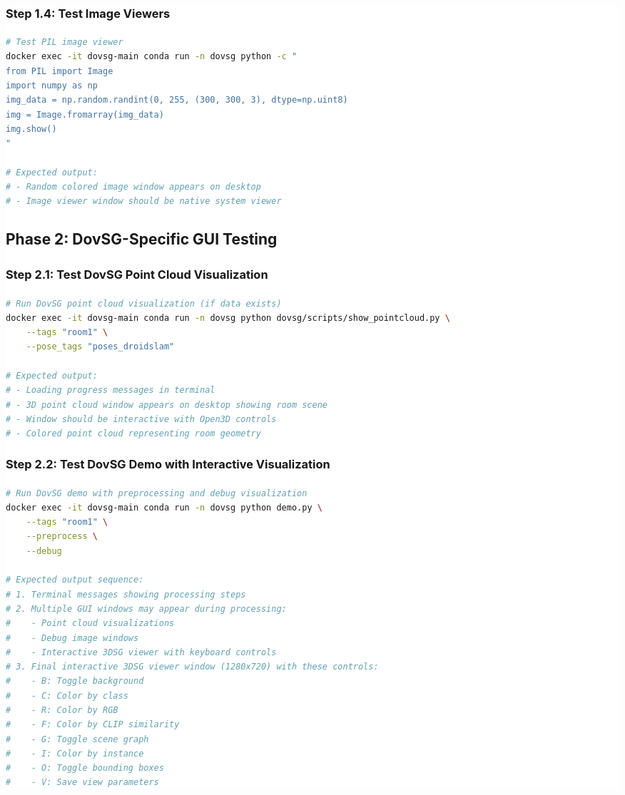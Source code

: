 ### Step 1.4: Test Image Viewers
```bash
# Test PIL image viewer
docker exec -it dovsg-main conda run -n dovsg python -c "
from PIL import Image
import numpy as np
img_data = np.random.randint(0, 255, (300, 300, 3), dtype=np.uint8)
img = Image.fromarray(img_data)
img.show()
"

# Expected output:
# - Random colored image window appears on desktop
# - Image viewer window should be native system viewer
```

## Phase 2: DovSG-Specific GUI Testing

### Step 2.1: Test DovSG Point Cloud Visualization
```bash
# Run DovSG point cloud visualization (if data exists)
docker exec -it dovsg-main conda run -n dovsg python dovsg/scripts/show_pointcloud.py \
    --tags "room1" \
    --pose_tags "poses_droidslam"

# Expected output:
# - Loading progress messages in terminal
# - 3D point cloud window appears on desktop showing room scene
# - Window should be interactive with Open3D controls
# - Colored point cloud representing room geometry
```

### Step 2.2: Test DovSG Demo with Interactive Visualization
```bash
# Run DovSG demo with preprocessing and debug visualization
docker exec -it dovsg-main conda run -n dovsg python demo.py \
    --tags "room1" \
    --preprocess \
    --debug

# Expected output sequence:
# 1. Terminal messages showing processing steps
# 2. Multiple GUI windows may appear during processing:
#    - Point cloud visualizations
#    - Debug image windows
#    - Interactive 3DSG viewer with keyboard controls
# 3. Final interactive 3DSG viewer window (1280x720) with these controls:
#    - B: Toggle background
#    - C: Color by class
#    - R: Color by RGB
#    - F: Color by CLIP similarity
#    - G: Toggle scene graph
#    - I: Color by instance
#    - O: Toggle bounding boxes
#    - V: Save view parameters
```
